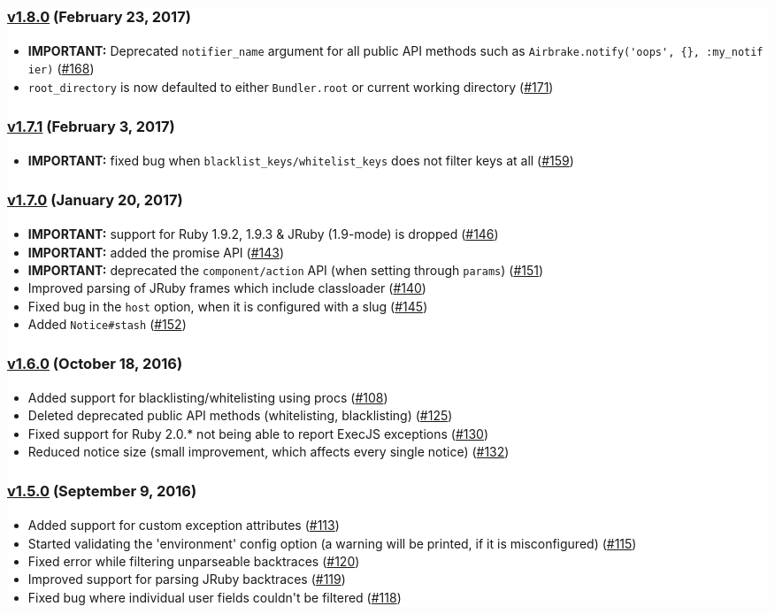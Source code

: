 ### [v1.8.0][v1.8.0] (February 23, 2017)

* **IMPORTANT:** Deprecated `notifier_name` argument for all public API methods
  such as `Airbrake.notify('oops', {}, :my_notifier)`
  ([#168](https://github.com/airbrake/airbrake-ruby/pull/168))
* `root_directory` is now defaulted to either `Bundler.root` or current working
  directory ([#171](https://github.com/airbrake/airbrake-ruby/pull/171))

### [v1.7.1][v1.7.1] (February 3, 2017)

* **IMPORTANT:** fixed bug when `blacklist_keys/whitelist_keys` does not filter
  keys at all ([#159](https://github.com/airbrake/airbrake-ruby/pull/159))

### [v1.7.0][v1.7.0] (January 20, 2017)

* **IMPORTANT:** support for Ruby 1.9.2, 1.9.3 & JRuby (1.9-mode) is dropped
  ([#146](https://github.com/airbrake/airbrake-ruby/pull/146))
* **IMPORTANT:** added the promise API
  ([#143](https://github.com/airbrake/airbrake-ruby/pull/143))
* **IMPORTANT:** deprecated the `component/action` API (when setting through
  `params`) ([#151](https://github.com/airbrake/airbrake-ruby/pull/151))
* Improved parsing of JRuby frames which include classloader
  ([#140](https://github.com/airbrake/airbrake-ruby/pull/140))
* Fixed bug in the `host` option, when it is configured with a slug
  ([#145](https://github.com/airbrake/airbrake-ruby/pull/145))
* Added `Notice#stash` ([#152](https://github.com/airbrake/airbrake-ruby/pull/152))

### [v1.6.0][v1.6.0] (October 18, 2016)

* Added support for blacklisting/whitelisting using procs
  ([#108](https://github.com/airbrake/airbrake-ruby/pull/108))
* Deleted deprecated public API methods (whitelisting, blacklisting)
  ([#125](https://github.com/airbrake/airbrake-ruby/pull/125))
* Fixed support for Ruby 2.0.* not being able to report ExecJS exceptions
  ([#130](https://github.com/airbrake/airbrake-ruby/pull/130))
* Reduced notice size (small improvement, which affects every single notice)
  ([#132](https://github.com/airbrake/airbrake-ruby/pull/132))

### [v1.5.0][v1.5.0] (September 9, 2016)

* Added support for custom exception attributes
  ([#113](https://github.com/airbrake/airbrake-ruby/pull/113))
* Started validating the 'environment' config option (a warning will be printed,
  if it is misconfigured)
  ([#115](https://github.com/airbrake/airbrake-ruby/pull/115))
* Fixed error while filtering unparseable backtraces
  ([#120](https://github.com/airbrake/airbrake-ruby/pull/120))
* Improved support for parsing JRuby backtraces
  ([#119](https://github.com/airbrake/airbrake-ruby/pull/119))
* Fixed bug where individual user fields couldn't be filtered
  ([#118](https://github.com/airbrake/airbrake-ruby/pull/118))


[v1.0.0.rc.1]: https://github.com/airbrake/airbrake-ruby/releases/tag/v1.0.0.rc.1
[v1.0.0]: https://github.com/airbrake/airbrake-ruby/releases/tag/v1.0.0
[v1.0.1]: https://github.com/airbrake/airbrake-ruby/releases/tag/v1.0.1
[v1.0.2]: https://github.com/airbrake/airbrake-ruby/releases/tag/v1.0.2
[v1.0.3]: https://github.com/airbrake/airbrake-ruby/releases/tag/v1.0.3
[v1.0.4]: https://github.com/airbrake/airbrake-ruby/releases/tag/v1.0.4
[v1.1.0]: https://github.com/airbrake/airbrake-ruby/releases/tag/v1.1.0
[v1.2.0]: https://github.com/airbrake/airbrake-ruby/releases/tag/v1.2.0
[v1.2.1]: https://github.com/airbrake/airbrake-ruby/releases/tag/v1.2.1
[v1.2.2]: https://github.com/airbrake/airbrake-ruby/releases/tag/v1.2.2
[v1.2.3]: https://github.com/airbrake/airbrake-ruby/releases/tag/v1.2.3
[v1.2.4]: https://github.com/airbrake/airbrake-ruby/releases/tag/v1.2.4
[v1.3.0]: https://github.com/airbrake/airbrake-ruby/releases/tag/v1.3.0
[v1.3.1]: https://github.com/airbrake/airbrake-ruby/releases/tag/v1.3.1
[v1.3.2]: https://github.com/airbrake/airbrake-ruby/releases/tag/v1.3.2
[v1.4.0]: https://github.com/airbrake/airbrake-ruby/releases/tag/v1.4.0
[v1.4.1]: https://github.com/airbrake/airbrake-ruby/releases/tag/v1.4.1
[v1.4.2]: https://github.com/airbrake/airbrake-ruby/releases/tag/v1.4.2
[v1.4.3]: https://github.com/airbrake/airbrake-ruby/releases/tag/v1.4.3
[v1.4.4]: https://github.com/airbrake/airbrake-ruby/releases/tag/v1.4.4
[v1.4.5]: https://github.com/airbrake/airbrake-ruby/releases/tag/v1.4.5
[v1.4.6]: https://github.com/airbrake/airbrake-ruby/releases/tag/v1.4.6
[v1.5.0]: https://github.com/airbrake/airbrake-ruby/releases/tag/v1.5.0
[v1.6.0]: https://github.com/airbrake/airbrake-ruby/releases/tag/v1.6.0
[v1.7.0]: https://github.com/airbrake/airbrake-ruby/releases/tag/v1.7.0
[v1.7.1]: https://github.com/airbrake/airbrake-ruby/releases/tag/v1.7.1
[v1.8.0]: https://github.com/airbrake/airbrake-ruby/releases/tag/v1.8.0
[v2.0.0]: https://github.com/airbrake/airbrake-ruby/releases/tag/v2.0.0
[v2.1.0]: https://github.com/airbrake/airbrake-ruby/releases/tag/v2.1.0
[v2.2.0]: https://github.com/airbrake/airbrake-ruby/releases/tag/v2.2.0
[v2.2.1]: https://github.com/airbrake/airbrake-ruby/releases/tag/v2.2.1
[v2.2.2]: https://github.com/airbrake/airbrake-ruby/releases/tag/v2.2.2
[v2.2.3]: https://github.com/airbrake/airbrake-ruby/releases/tag/v2.2.3
[v2.2.4]: https://github.com/airbrake/airbrake-ruby/releases/tag/v2.2.4
[v2.2.5]: https://github.com/airbrake/airbrake-ruby/releases/tag/v2.2.5
[v2.2.6]: https://github.com/airbrake/airbrake-ruby/releases/tag/v2.2.6
[v2.2.7]: https://github.com/airbrake/airbrake-ruby/releases/tag/v2.2.7
[v2.3.0]: https://github.com/airbrake/airbrake-ruby/releases/tag/v2.3.0
[v2.3.1]: https://github.com/airbrake/airbrake-ruby/releases/tag/v2.3.1
[v2.3.2]: https://github.com/airbrake/airbrake-ruby/releases/tag/v2.3.2
[v2.4.0]: https://github.com/airbrake/airbrake-ruby/releases/tag/v2.4.0
[v2.4.1]: https://github.com/airbrake/airbrake-ruby/releases/tag/v2.4.1
[v2.4.2]: https://github.com/airbrake/airbrake-ruby/releases/tag/v2.4.2
[v2.5.0]: https://github.com/airbrake/airbrake-ruby/releases/tag/v2.5.0
[v2.5.1]: https://github.com/airbrake/airbrake-ruby/releases/tag/v2.5.1
[v2.6.0]: https://github.com/airbrake/airbrake-ruby/releases/tag/v2.6.0
[v2.6.1]: https://github.com/airbrake/airbrake-ruby/releases/tag/v2.6.1
[v2.6.2]: https://github.com/airbrake/airbrake-ruby/releases/tag/v2.6.2
[v2.7.0]: https://github.com/airbrake/airbrake-ruby/releases/tag/v2.7.0
[v2.7.1]: https://github.com/airbrake/airbrake-ruby/releases/tag/v2.7.1
[v2.8.0]: https://github.com/airbrake/airbrake-ruby/releases/tag/v2.8.0
[v2.8.1]: https://github.com/airbrake/airbrake-ruby/releases/tag/v2.8.1
[v2.8.2]: https://github.com/airbrake/airbrake-ruby/releases/tag/v2.8.2
[v2.8.3]: https://github.com/airbrake/airbrake-ruby/releases/tag/v2.8.3
[v2.9.0]: https://github.com/airbrake/airbrake-ruby/releases/tag/v2.9.0
[v2.10.0]: https://github.com/airbrake/airbrake-ruby/releases/tag/v2.10.0
[v2.11.0]: https://github.com/airbrake/airbrake-ruby/releases/tag/v2.11.0
[v2.12.0]: https://github.com/airbrake/airbrake-ruby/releases/tag/v2.12.0
[v2.13.0.rc.1]: https://github.com/airbrake/airbrake-ruby/releases/tag/v2.13.0.rc.1
[v3.0.0.rc.2]: https://github.com/airbrake/airbrake-ruby/releases/tag/v3.0.0.rc.2
[v3.0.0.rc.3]: https://github.com/airbrake/airbrake-ruby/releases/tag/v3.0.0.rc.3
[v3.0.0.rc.4]: https://github.com/airbrake/airbrake-ruby/releases/tag/v3.0.0.rc.4
[v3.0.0.rc.5]: https://github.com/airbrake/airbrake-ruby/releases/tag/v3.0.0.rc.5
[v3.0.0.rc.6]: https://github.com/airbrake/airbrake-ruby/releases/tag/v3.0.0.rc.6
[v3.0.0.rc.7]: https://github.com/airbrake/airbrake-ruby/releases/tag/v3.0.0.rc.7
[v3.0.0.rc.8]: https://github.com/airbrake/airbrake-ruby/releases/tag/v3.0.0.rc.8
[v3.0.0.rc.9]: https://github.com/airbrake/airbrake-ruby/releases/tag/v3.0.0.rc.9
[v3.0.0]: https://github.com/airbrake/airbrake-ruby/releases/tag/v3.0.0
[v3.1.0]: https://github.com/airbrake/airbrake-ruby/releases/tag/v3.1.0
[v3.2.0]: https://github.com/airbrake/airbrake-ruby/releases/tag/v3.2.0
[v3.2.1]: https://github.com/airbrake/airbrake-ruby/releases/tag/v3.2.1
[v3.2.2]: https://github.com/airbrake/airbrake-ruby/releases/tag/v3.2.2
[v3.2.3]: https://github.com/airbrake/airbrake-ruby/releases/tag/v3.2.3
[v3.2.4]: https://github.com/airbrake/airbrake-ruby/releases/tag/v3.2.4
[v3.2.5]: https://github.com/airbrake/airbrake-ruby/releases/tag/v3.2.5
[v3.2.6]: https://github.com/airbrake/airbrake-ruby/releases/tag/v3.2.6
[v4.0.0]: https://github.com/airbrake/airbrake-ruby/releases/tag/v4.0.0
[v4.0.1]: https://github.com/airbrake/airbrake-ruby/releases/tag/v4.0.1
[v4.1.0]: https://github.com/airbrake/airbrake-ruby/releases/tag/v4.1.0
[v4.2.0]: https://github.com/airbrake/airbrake-ruby/releases/tag/v4.2.0
[v4.2.1]: https://github.com/airbrake/airbrake-ruby/releases/tag/v4.2.1
[v4.2.2]: https://github.com/airbrake/airbrake-ruby/releases/tag/v4.2.2
[v4.2.3]: https://github.com/airbrake/airbrake-ruby/releases/tag/v4.2.3
[v4.2.4]: https://github.com/airbrake/airbrake-ruby/releases/tag/v4.2.4
[v4.2.5]: https://github.com/airbrake/airbrake-ruby/releases/tag/v4.2.5
[v4.3.0]: https://github.com/airbrake/airbrake-ruby/releases/tag/v4.3.0
[v4.4.0]: https://github.com/airbrake/airbrake-ruby/releases/tag/v4.4.0
[v4.5.0]: https://github.com/airbrake/airbrake-ruby/releases/tag/v4.5.0
[v4.5.1]: https://github.com/airbrake/airbrake-ruby/releases/tag/v4.5.1
[v4.6.0]: https://github.com/airbrake/airbrake-ruby/releases/tag/v4.6.0
[v4.7.0]: https://github.com/airbrake/airbrake-ruby/releases/tag/v4.7.0
[v4.7.1]: https://github.com/airbrake/airbrake-ruby/releases/tag/v4.7.1
[v4.8.0]: https://github.com/airbrake/airbrake-ruby/releases/tag/v4.8.0
[v4.9.0]: https://github.com/airbrake/airbrake-ruby/releases/tag/v4.9.0
[v4.10.0]: https://github.com/airbrake/airbrake-ruby/releases/tag/v4.10.0
[v4.10.1]: https://github.com/airbrake/airbrake-ruby/releases/tag/v4.10.1
[v4.11.0]: https://github.com/airbrake/airbrake-ruby/releases/tag/v4.11.0
[v4.11.1]: https://github.com/airbrake/airbrake-ruby/releases/tag/v4.11.1